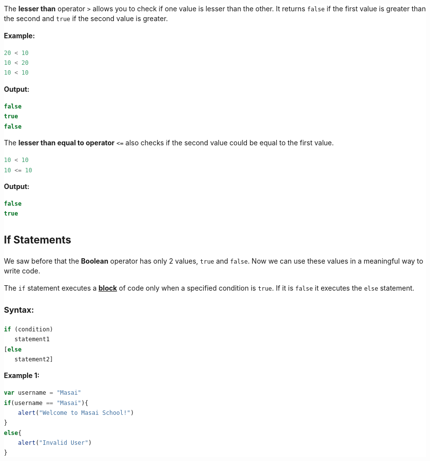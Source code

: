 The **lesser than** operator `>` allows you to check if one value is lesser than the other. It returns `false` if the first value is greater than the second and `true` if the second value is greater.  

**Example:**
```javascript
20 < 10
10 < 20
10 < 10
```

**Output:**
```javascript
false
true
false
```

The **lesser than equal to operator** `<=` also checks if the second value could be equal to the first value. 

```javascript
10 < 10
10 <= 10
```

**Output:**
```javascript
false
true
```

## If Statements 

We saw before that the **Boolean** operator has only 2 values, `true` and `false`. Now we can use these values in a meaningful way to write code. 

The `if` statement executes a **[block](https://developer.mozilla.org/en-US/docs/Web/JavaScript/Reference/Statements/block)** of code only when a specified condition is `true`. If it is `false` it executes the `else` statement. 

### Syntax:

```javascript
if (condition)
   statement1
[else
   statement2]
```

**Example 1:**
```javascript
var username = "Masai"
if(username == "Masai"){
	alert("Welcome to Masai School!")
}
else{
	alert("Invalid User")
}
```
